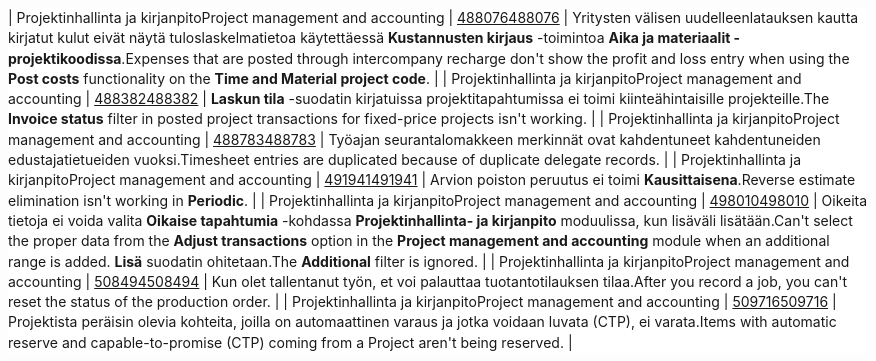 | <span data-ttu-id="c3dd5-153">Projektinhallinta ja kirjanpito</span><span class="sxs-lookup"><span data-stu-id="c3dd5-153">Project management and accounting</span></span> | [<span data-ttu-id="c3dd5-154">488076</span><span class="sxs-lookup"><span data-stu-id="c3dd5-154">488076</span></span>](https://fix.lcs.dynamics.com/Issue/Details/?bugId=488076) | <span data-ttu-id="c3dd5-155">Yritysten välisen uudelleenlatauksen kautta kirjatut kulut eivät näytä tuloslaskelmatietoa käytettäessä **Kustannusten kirjaus** -toimintoa **Aika ja materiaalit -projektikoodissa**.</span><span class="sxs-lookup"><span data-stu-id="c3dd5-155">Expenses that are posted through intercompany recharge don't show the profit and loss entry when using the **Post costs** functionality on the **Time and Material project code**.</span></span>                                                         |
| <span data-ttu-id="c3dd5-156">Projektinhallinta ja kirjanpito</span><span class="sxs-lookup"><span data-stu-id="c3dd5-156">Project management and accounting</span></span> | [<span data-ttu-id="c3dd5-157">488382</span><span class="sxs-lookup"><span data-stu-id="c3dd5-157">488382</span></span>](https://fix.lcs.dynamics.com/Issue/Details/?bugId=488382) | <span data-ttu-id="c3dd5-158">**Laskun tila** -suodatin kirjatuissa projektitapahtumissa ei toimi kiinteähintaisille projekteille.</span><span class="sxs-lookup"><span data-stu-id="c3dd5-158">The **Invoice status** filter in posted project transactions for fixed-price projects isn't working.</span></span>                                                                                                   |
| <span data-ttu-id="c3dd5-159">Projektinhallinta ja kirjanpito</span><span class="sxs-lookup"><span data-stu-id="c3dd5-159">Project management and accounting</span></span> | [<span data-ttu-id="c3dd5-160">488783</span><span class="sxs-lookup"><span data-stu-id="c3dd5-160">488783</span></span>](https://fix.lcs.dynamics.com/Issue/Details/?bugId=488783) | <span data-ttu-id="c3dd5-161">Työajan seurantalomakkeen merkinnät ovat kahdentuneet kahdentuneiden edustajatietueiden vuoksi.</span><span class="sxs-lookup"><span data-stu-id="c3dd5-161">Timesheet entries are duplicated because of duplicate delegate records.</span></span>                                                                                                                                           |
| <span data-ttu-id="c3dd5-162">Projektinhallinta ja kirjanpito</span><span class="sxs-lookup"><span data-stu-id="c3dd5-162">Project management and accounting</span></span> | [<span data-ttu-id="c3dd5-163">491941</span><span class="sxs-lookup"><span data-stu-id="c3dd5-163">491941</span></span>](https://fix.lcs.dynamics.com/Issue/Details/?bugId=491941) | <span data-ttu-id="c3dd5-164">Arvion poiston peruutus ei toimi **Kausittaisena**.</span><span class="sxs-lookup"><span data-stu-id="c3dd5-164">Reverse estimate elimination isn't working in **Periodic**.</span></span>                                                                                                                                                 |
| <span data-ttu-id="c3dd5-165">Projektinhallinta ja kirjanpito</span><span class="sxs-lookup"><span data-stu-id="c3dd5-165">Project management and accounting</span></span> | [<span data-ttu-id="c3dd5-166">498010</span><span class="sxs-lookup"><span data-stu-id="c3dd5-166">498010</span></span>](https://fix.lcs.dynamics.com/Issue/Details/?bugId=498010) | <span data-ttu-id="c3dd5-167">Oikeita tietoja ei voida valita **Oikaise tapahtumia** -kohdassa **Projektinhallinta- ja kirjanpito** moduulissa, kun lisäväli lisätään.</span><span class="sxs-lookup"><span data-stu-id="c3dd5-167">Can't select the proper data from the **Adjust transactions** option in the **Project management and accounting** module when an additional range is added.</span></span> <span data-ttu-id="c3dd5-168">**Lisä** suodatin ohitetaan.</span><span class="sxs-lookup"><span data-stu-id="c3dd5-168">The **Additional** filter is ignored.</span></span>                      |
| <span data-ttu-id="c3dd5-169">Projektinhallinta ja kirjanpito</span><span class="sxs-lookup"><span data-stu-id="c3dd5-169">Project management and accounting</span></span> | [<span data-ttu-id="c3dd5-170">508494</span><span class="sxs-lookup"><span data-stu-id="c3dd5-170">508494</span></span>](https://fix.lcs.dynamics.com/Issue/Details/?bugId=508494) | <span data-ttu-id="c3dd5-171">Kun olet tallentanut työn, et voi palauttaa tuotantotilauksen tilaa.</span><span class="sxs-lookup"><span data-stu-id="c3dd5-171">After you record a job, you can't reset the status of the production   order.</span></span>                                                                                                              |
| <span data-ttu-id="c3dd5-172">Projektinhallinta ja kirjanpito</span><span class="sxs-lookup"><span data-stu-id="c3dd5-172">Project management and accounting</span></span> | [<span data-ttu-id="c3dd5-173">509716</span><span class="sxs-lookup"><span data-stu-id="c3dd5-173">509716</span></span>](https://fix.lcs.dynamics.com/Issue/Details/?bugId=509716) | <span data-ttu-id="c3dd5-174">Projektista peräisin olevia kohteita, joilla on automaattinen varaus ja jotka voidaan luvata (CTP), ei varata.</span><span class="sxs-lookup"><span data-stu-id="c3dd5-174">Items with automatic reserve and capable-to-promise (CTP) coming from a Project aren't being reserved.</span></span>                                                                                                                      |